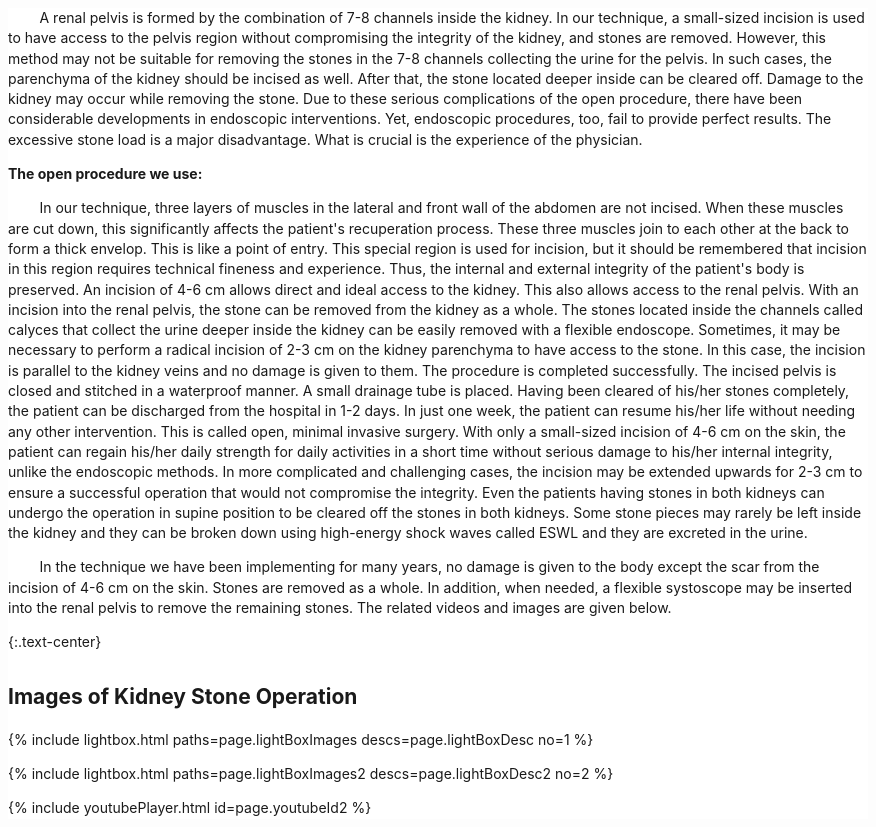 &nbsp;&nbsp;&nbsp;&nbsp;&nbsp;&nbsp;&nbsp;&nbsp;A renal pelvis is formed by the combination of 7-8 channels inside the kidney. In our technique, a small-sized incision is used to have access to the pelvis region without compromising the integrity of the kidney, and stones are removed. However, this method may not be suitable for removing the stones in the 7-8 channels collecting the urine for the pelvis. In such cases, the parenchyma of the kidney should be incised as well. After that, the stone located deeper inside can be cleared off. Damage to the kidney may occur while removing the stone. Due to these serious complications of the open procedure, there have been considerable developments in endoscopic interventions. Yet, endoscopic procedures, too, fail to provide perfect results. The excessive stone load is a major disadvantage. What is crucial is the experience of the physician.

**The open procedure we use:**

&nbsp;&nbsp;&nbsp;&nbsp;&nbsp;&nbsp;&nbsp;&nbsp;In our technique, three layers of muscles in the lateral and front wall of the abdomen are not incised. When these muscles are cut down, this significantly affects the patient's recuperation process. These three muscles join to each other at the back to form a thick envelop. This is like a point of entry. This special region is used for incision, but it should be remembered that incision in this region requires technical fineness and experience. Thus, the internal and external integrity of the patient's body is preserved. An incision of 4-6 cm allows direct and ideal access to the kidney. This also allows access to the renal pelvis. With an incision into the renal pelvis, the stone can be removed from the kidney as a whole. The stones located inside the channels called calyces that collect the urine deeper inside the kidney can be easily removed with a flexible endoscope. Sometimes, it may be necessary to perform a radical incision of 2-3 cm on the kidney parenchyma to have access to the stone. In this case, the incision is parallel to the kidney veins and no damage is given to them. The procedure is completed successfully. The incised pelvis is closed and stitched in a waterproof manner. A small drainage tube is placed. Having been cleared of his/her stones completely, the patient can be discharged from the hospital in 1-2 days. In just one week, the patient can resume his/her life without needing any other intervention. This is called open, minimal invasive surgery. With only a small-sized incision of 4-6 cm on the skin, the patient can regain his/her daily strength for daily activities in a short time without serious damage to his/her internal integrity, unlike the endoscopic methods. In more complicated and challenging cases, the incision may be extended upwards for 2-3 cm to ensure a successful operation that would not compromise the integrity. Even the patients having stones in both kidneys can undergo the operation in supine position to be cleared off the stones in both kidneys. Some stone pieces may rarely be left inside the kidney and they can be broken down using high-energy shock waves called ESWL and they are excreted in the urine.

&nbsp;&nbsp;&nbsp;&nbsp;&nbsp;&nbsp;&nbsp;&nbsp;In the technique we have been implementing for many years, no damage is given to the body except the scar from the incision of 4-6 cm on the skin. Stones are removed as a whole. In addition, when needed, a flexible systoscope may be inserted into the renal pelvis to remove the remaining stones. The related videos and images are given below.

{:.text-center}
## Images of Kidney Stone Operation

{% include lightbox.html paths=page.lightBoxImages descs=page.lightBoxDesc no=1 %}

{% include lightbox.html paths=page.lightBoxImages2 descs=page.lightBoxDesc2 no=2 %}

{% include youtubePlayer.html id=page.youtubeId2 %}
